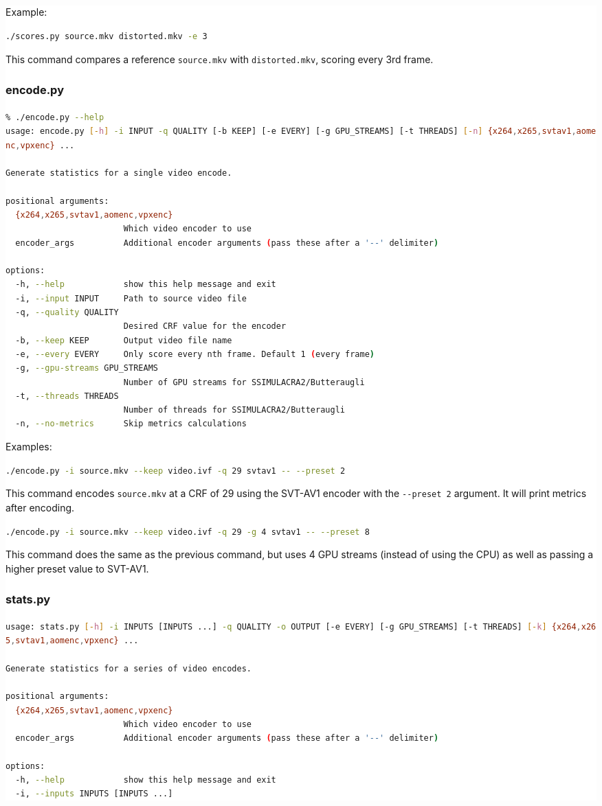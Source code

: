 Example:

```bash
./scores.py source.mkv distorted.mkv -e 3
```

This command compares a reference `source.mkv` with `distorted.mkv`, scoring
every 3rd frame.

### encode.py

```bash
% ./encode.py --help
usage: encode.py [-h] -i INPUT -q QUALITY [-b KEEP] [-e EVERY] [-g GPU_STREAMS] [-t THREADS] [-n] {x264,x265,svtav1,aomenc,vpxenc} ...

Generate statistics for a single video encode.

positional arguments:
  {x264,x265,svtav1,aomenc,vpxenc}
                        Which video encoder to use
  encoder_args          Additional encoder arguments (pass these after a '--' delimiter)

options:
  -h, --help            show this help message and exit
  -i, --input INPUT     Path to source video file
  -q, --quality QUALITY
                        Desired CRF value for the encoder
  -b, --keep KEEP       Output video file name
  -e, --every EVERY     Only score every nth frame. Default 1 (every frame)
  -g, --gpu-streams GPU_STREAMS
                        Number of GPU streams for SSIMULACRA2/Butteraugli
  -t, --threads THREADS
                        Number of threads for SSIMULACRA2/Butteraugli
  -n, --no-metrics      Skip metrics calculations
```

Examples:

```bash
./encode.py -i source.mkv --keep video.ivf -q 29 svtav1 -- --preset 2
```

This command encodes `source.mkv` at a CRF of 29 using the SVT-AV1 encoder with
the `--preset 2` argument. It will print metrics after encoding.

```bash
./encode.py -i source.mkv --keep video.ivf -q 29 -g 4 svtav1 -- --preset 8
```

This command does the same as the previous command, but uses 4 GPU streams
(instead of using the CPU) as well as passing a higher preset value to SVT-AV1.

### stats.py

```bash
usage: stats.py [-h] -i INPUTS [INPUTS ...] -q QUALITY -o OUTPUT [-e EVERY] [-g GPU_STREAMS] [-t THREADS] [-k] {x264,x265,svtav1,aomenc,vpxenc} ...

Generate statistics for a series of video encodes.

positional arguments:
  {x264,x265,svtav1,aomenc,vpxenc}
                        Which video encoder to use
  encoder_args          Additional encoder arguments (pass these after a '--' delimiter)

options:
  -h, --help            show this help message and exit
  -i, --inputs INPUTS [INPUTS ...]
```